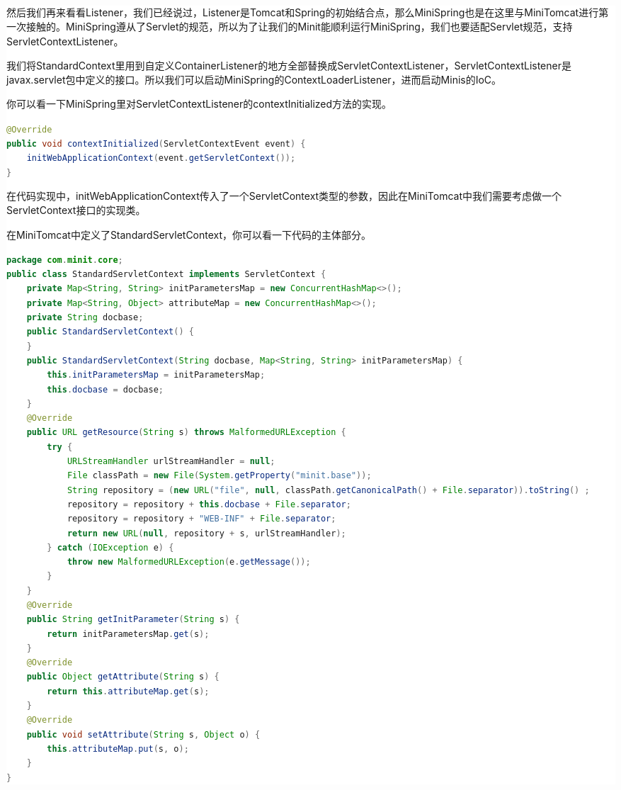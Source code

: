 然后我们再来看看Listener，我们已经说过，Listener是Tomcat和Spring的初始结合点，那么MiniSpring也是在这里与MiniTomcat进行第一次接触的。MiniSpring遵从了Servlet的规范，所以为了让我们的Minit能顺利运行MiniSpring，我们也要适配Servlet规范，支持ServletContextListener。

我们将StandardContext里用到自定义ContainerListener的地方全部替换成ServletContextListener，ServletContextListener是javax.servlet包中定义的接口。所以我们可以启动MiniSpring的ContextLoaderListener，进而启动Minis的IoC。

你可以看一下MiniSpring里对ServletContextListener的contextInitialized方法的实现。

```java
@Override
public void contextInitialized(ServletContextEvent event) {
    initWebApplicationContext(event.getServletContext());
}

```

在代码实现中，initWebApplicationContext传入了一个ServletContext类型的参数，因此在MiniTomcat中我们需要考虑做一个ServletContext接口的实现类。

在MiniTomcat中定义了StandardServletContext，你可以看一下代码的主体部分。

```java
package com.minit.core;
public class StandardServletContext implements ServletContext {
    private Map<String, String> initParametersMap = new ConcurrentHashMap<>();
    private Map<String, Object> attributeMap = new ConcurrentHashMap<>();
    private String docbase;
    public StandardServletContext() {
    }
    public StandardServletContext(String docbase, Map<String, String> initParametersMap) {
        this.initParametersMap = initParametersMap;
        this.docbase = docbase;
    }
    @Override
    public URL getResource(String s) throws MalformedURLException {
        try {
            URLStreamHandler urlStreamHandler = null;
            File classPath = new File(System.getProperty("minit.base"));
            String repository = (new URL("file", null, classPath.getCanonicalPath() + File.separator)).toString() ;
            repository = repository + this.docbase + File.separator;
            repository = repository + "WEB-INF" + File.separator;
            return new URL(null, repository + s, urlStreamHandler);
        } catch (IOException e) {
            throw new MalformedURLException(e.getMessage());
        }
    }
    @Override
    public String getInitParameter(String s) {
        return initParametersMap.get(s);
    }
    @Override
    public Object getAttribute(String s) {
        return this.attributeMap.get(s);
    }
    @Override
    public void setAttribute(String s, Object o) {
        this.attributeMap.put(s, o);
    }
}

```
